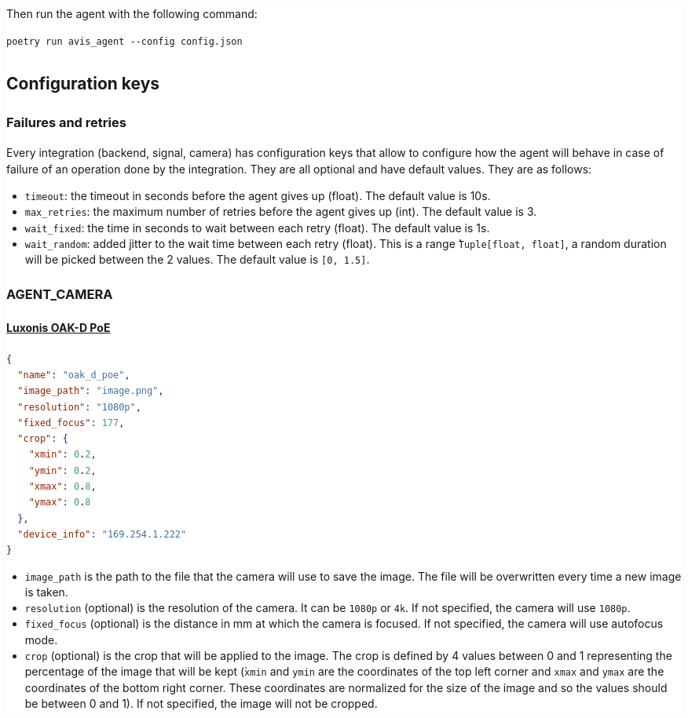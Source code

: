 Then run the agent with the following command:

```commandline
poetry run avis_agent --config config.json
```

## Configuration keys

### Failures and retries

Every integration (backend, signal, camera) has configuration keys that allow to configure how the agent will behave in
case of failure of an operation done by the integration. They are all optional and have default values. They are as
follows:

* `timeout`: the timeout in seconds before the agent gives up (float). The default value is 10s.
* `max_retries`: the maximum number of retries before the agent gives up (int). The default value is 3.
* `wait_fixed`: the time in seconds to wait between each retry (float). The default value is 1s.
* `wait_random`: added jitter to the wait time between each retry (float). This is a range ̀`Tuple[float, float]`, a
  random duration will be picked between the 2 values. The default value is `[0, 1.5]`.

### AGENT_CAMERA

#### [Luxonis OAK-D PoE](https://shop.luxonis.com/collections/oak-cameras-1/products/oak-d-s2-poe?variant=43146876551391)

```json
{
  "name": "oak_d_poe",
  "image_path": "image.png",
  "resolution": "1080p",
  "fixed_focus": 177,
  "crop": {
    "xmin": 0.2,
    "ymin": 0.2,
    "xmax": 0.8,
    "ymax": 0.8
  },
  "device_info": "169.254.1.222"
}
```

* `image_path` is the path to the file that the camera will use to save the image. The file will be overwritten every
  time a new image is taken.
* `resolution` (optional) is the resolution of the camera. It can be `1080p` or `4k`. If not specified, the camera will
  use `1080p`.
* `fixed_focus` (optional) is the distance in mm at which the camera is focused. If not specified, the camera will use
  autofocus mode.
* `crop` (optional) is the crop that will be applied to the image. The crop is defined by 4 values between 0 and 1
  representing the percentage of the image that will be kept (̀`xmin` and `ymin` are the coordinates of the top left
  corner and `xmax` and `ymax` are the coordinates of the bottom right corner. These coordinates are normalized for the
  size of the image and so the values should be between 0 and 1). If not specified, the image will not be
  cropped.